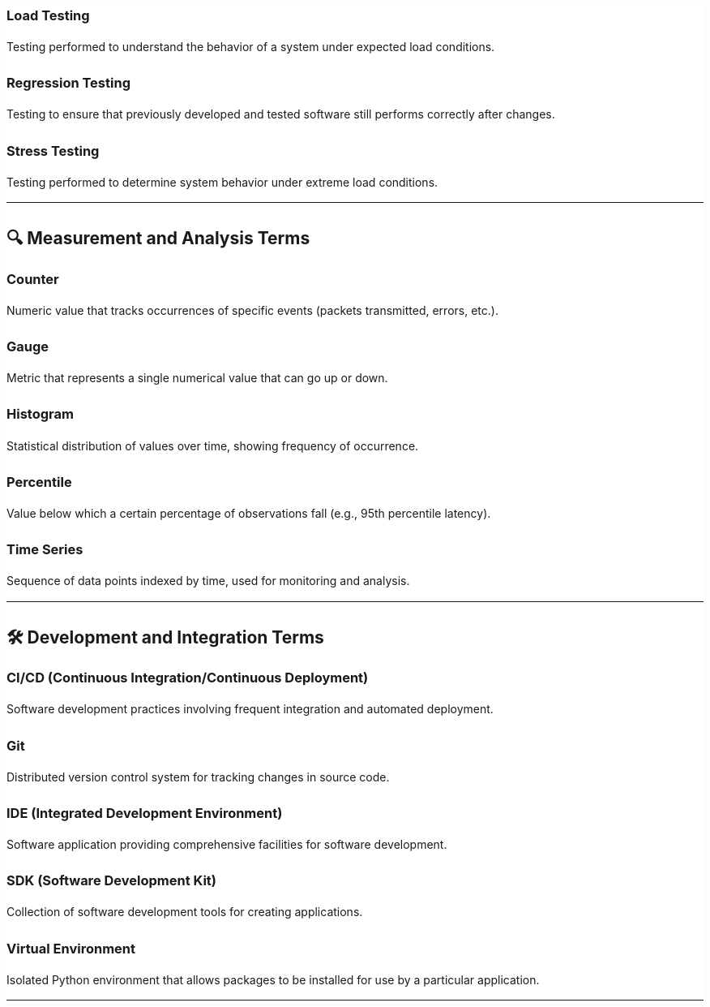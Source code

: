 ### **Load Testing**
Testing performed to understand the behavior of a system under expected load conditions.

### **Regression Testing**
Testing to ensure that previously developed and tested software still performs correctly after changes.

### **Stress Testing**
Testing performed to determine system behavior under extreme load conditions.

---

## 🔍 Measurement and Analysis Terms

### **Counter**
Numeric value that tracks occurrences of specific events (packets transmitted, errors, etc.).

### **Gauge**
Metric that represents a single numerical value that can go up or down.

### **Histogram**
Statistical distribution of values over time, showing frequency of occurrence.

### **Percentile**
Value below which a certain percentage of observations fall (e.g., 95th percentile latency).

### **Time Series**
Sequence of data points indexed by time, used for monitoring and analysis.

---

## 🛠️ Development and Integration Terms

### **CI/CD (Continuous Integration/Continuous Deployment)**
Software development practices involving frequent integration and automated deployment.

### **Git**
Distributed version control system for tracking changes in source code.

### **IDE (Integrated Development Environment)**
Software application providing comprehensive facilities for software development.

### **SDK (Software Development Kit)**
Collection of software development tools for creating applications.

### **Virtual Environment**
Isolated Python environment that allows packages to be installed for use by a particular application.

---